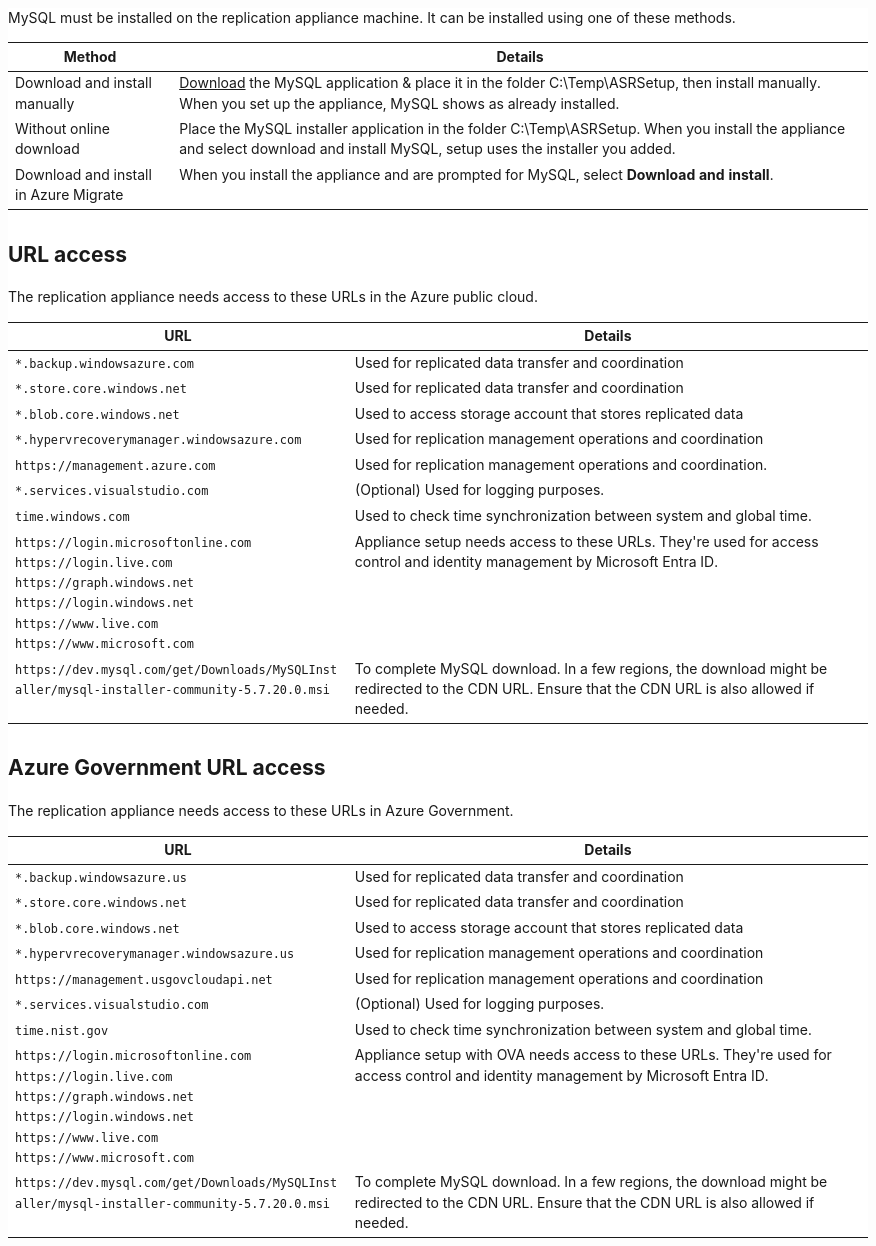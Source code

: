 MySQL must be installed on the replication appliance machine. It can be installed using one of these methods.

**Method** | **Details**
--- | ---
Download and install manually | [Download](https://dev.mysql.com/get/Downloads/MySQLInstaller/mysql-installer-community-5.7.20.0.msi) the MySQL application & place it in the folder C:\Temp\ASRSetup, then install manually.<br> When you set up the appliance, MySQL shows as already installed.
Without online download | Place the MySQL installer application in the folder C:\Temp\ASRSetup. When you install the appliance and select download and install MySQL, setup uses the installer you added.
Download and install in Azure Migrate | When you install the appliance and are prompted for MySQL, select **Download and install**.

## URL access

The replication appliance needs access to these URLs in the Azure public cloud.

**URL** | **Details**
--- | ---
`*.backup.windowsazure.com` | Used for replicated data transfer and coordination
`*.store.core.windows.net` | Used for replicated data transfer and coordination
`*.blob.core.windows.net` | Used to access storage account that stores replicated data
`*.hypervrecoverymanager.windowsazure.com` | Used for replication management operations and coordination
`https://management.azure.com` | Used for replication management operations and coordination.
`*.services.visualstudio.com` | (Optional) Used for logging purposes. 
`time.windows.com` | Used to check time synchronization between system and global time.
`https://login.microsoftonline.com` <br> `https://login.live.com` <br> `https://graph.windows.net` <br> `https://login.windows.net` <br> `https://www.live.com` <br> `https://www.microsoft.com` | Appliance setup needs access to these URLs. They're used for access control and identity management by Microsoft Entra ID.
`https://dev.mysql.com/get/Downloads/MySQLInstaller/mysql-installer-community-5.7.20.0.msi` | To complete MySQL download. In a few regions, the download might be redirected to the CDN URL. Ensure that the CDN URL is also allowed if  needed.

## Azure Government URL access

The replication appliance needs access to these URLs in Azure Government.

**URL** | **Details**
--- | ---
`*.backup.windowsazure.us` | Used for replicated data transfer and coordination
`*.store.core.windows.net` | Used for replicated data transfer and coordination
`*.blob.core.windows.net` | Used to access storage account that stores replicated data
`*.hypervrecoverymanager.windowsazure.us` | Used for replication management operations and coordination
`https://management.usgovcloudapi.net` | Used for replication management operations and coordination
`*.services.visualstudio.com` | (Optional) Used for logging purposes.
`time.nist.gov` | Used to check time synchronization between system and global time.
`https://login.microsoftonline.com` <br> `https://login.live.com` <br> `https://graph.windows.net` <br> `https://login.windows.net` <br> `https://www.live.com` <br> `https://www.microsoft.com`  | Appliance setup with OVA needs access to these URLs. They're used for access control and identity management by Microsoft Entra ID.
`https://dev.mysql.com/get/Downloads/MySQLInstaller/mysql-installer-community-5.7.20.0.msi` | To complete MySQL download. In a few regions, the download might be redirected to the CDN URL. Ensure that the CDN URL is also allowed if  needed.  

